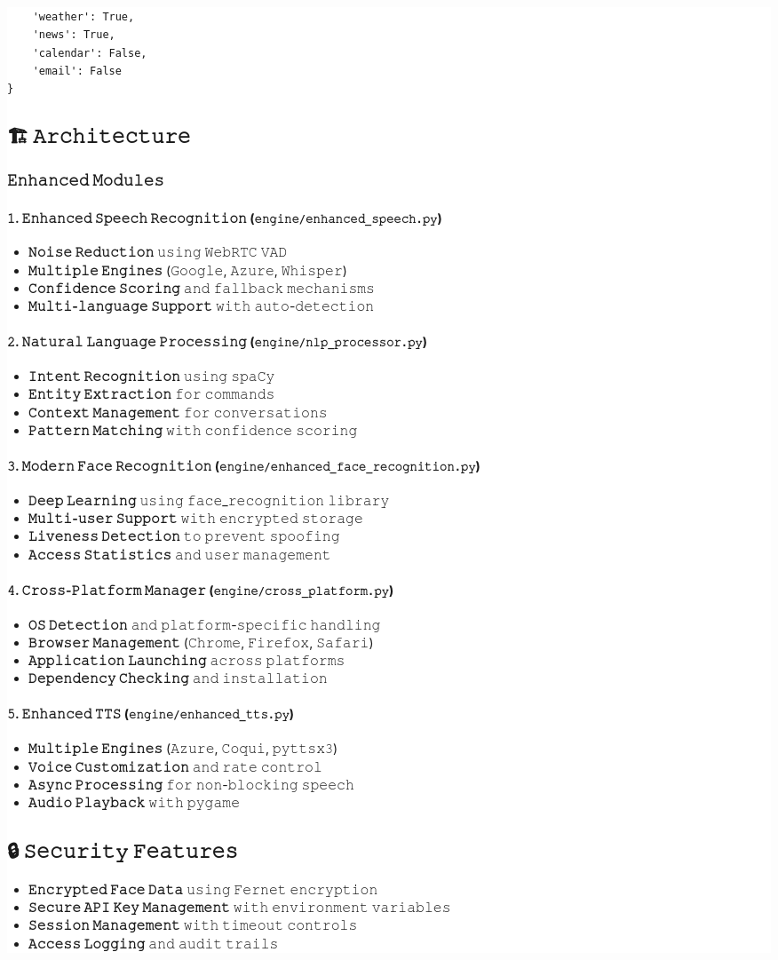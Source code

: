 ```𝚙𝚢𝚝𝚑𝚘𝚗
    '𝚠𝚎𝚊𝚝𝚑𝚎𝚛': 𝚃𝚛𝚞𝚎,
    '𝚗𝚎𝚠𝚜': 𝚃𝚛𝚞𝚎,
    '𝚌𝚊𝚕𝚎𝚗𝚍𝚊𝚛': 𝙵𝚊𝚕𝚜𝚎,
    '𝚎𝚖𝚊𝚒𝚕': 𝙵𝚊𝚕𝚜𝚎
}
```

## 🏗️ 𝙰𝚛𝚌𝚑𝚒𝚝𝚎𝚌𝚝𝚞𝚛𝚎

### 𝙴𝚗𝚑𝚊𝚗𝚌𝚎𝚍 𝙼𝚘𝚍𝚞𝚕𝚎𝚜

#### 𝟷. 𝙴𝚗𝚑𝚊𝚗𝚌𝚎𝚍 𝚂𝚙𝚎𝚎𝚌𝚑 𝚁𝚎𝚌𝚘𝚐𝚗𝚒𝚝𝚒𝚘𝚗 (`𝚎𝚗𝚐𝚒𝚗𝚎/𝚎𝚗𝚑𝚊𝚗𝚌𝚎𝚍_𝚜𝚙𝚎𝚎𝚌𝚑.𝚙𝚢`)
- **𝙽𝚘𝚒𝚜𝚎 𝚁𝚎𝚍𝚞𝚌𝚝𝚒𝚘𝚗** 𝚞𝚜𝚒𝚗𝚐 𝚆𝚎𝚋𝚁𝚃𝙲 𝚅𝙰𝙳
- **𝙼𝚞𝚕𝚝𝚒𝚙𝚕𝚎 𝙴𝚗𝚐𝚒𝚗𝚎𝚜** (𝙶𝚘𝚘𝚐𝚕𝚎, 𝙰𝚣𝚞𝚛𝚎, 𝚆𝚑𝚒𝚜𝚙𝚎𝚛)
- **𝙲𝚘𝚗𝚏𝚒𝚍𝚎𝚗𝚌𝚎 𝚂𝚌𝚘𝚛𝚒𝚗𝚐** 𝚊𝚗𝚍 𝚏𝚊𝚕𝚕𝚋𝚊𝚌𝚔 𝚖𝚎𝚌𝚑𝚊𝚗𝚒𝚜𝚖𝚜
- **𝙼𝚞𝚕𝚝𝚒-𝚕𝚊𝚗𝚐𝚞𝚊𝚐𝚎 𝚂𝚞𝚙𝚙𝚘𝚛𝚝** 𝚠𝚒𝚝𝚑 𝚊𝚞𝚝𝚘-𝚍𝚎𝚝𝚎𝚌𝚝𝚒𝚘𝚗

#### 𝟸. 𝙽𝚊𝚝𝚞𝚛𝚊𝚕 𝙻𝚊𝚗𝚐𝚞𝚊𝚐𝚎 𝙿𝚛𝚘𝚌𝚎𝚜𝚜𝚒𝚗𝚐 (`𝚎𝚗𝚐𝚒𝚗𝚎/𝚗𝚕𝚙_𝚙𝚛𝚘𝚌𝚎𝚜𝚜𝚘𝚛.𝚙𝚢`)
- **𝙸𝚗𝚝𝚎𝚗𝚝 𝚁𝚎𝚌𝚘𝚐𝚗𝚒𝚝𝚒𝚘𝚗** 𝚞𝚜𝚒𝚗𝚐 𝚜𝚙𝚊𝙲𝚢
- **𝙴𝚗𝚝𝚒𝚝𝚢 𝙴𝚡𝚝𝚛𝚊𝚌𝚝𝚒𝚘𝚗** 𝚏𝚘𝚛 𝚌𝚘𝚖𝚖𝚊𝚗𝚍𝚜
- **𝙲𝚘𝚗𝚝𝚎𝚡𝚝 𝙼𝚊𝚗𝚊𝚐𝚎𝚖𝚎𝚗𝚝** 𝚏𝚘𝚛 𝚌𝚘𝚗𝚟𝚎𝚛𝚜𝚊𝚝𝚒𝚘𝚗𝚜
- **𝙿𝚊𝚝𝚝𝚎𝚛𝚗 𝙼𝚊𝚝𝚌𝚑𝚒𝚗𝚐** 𝚠𝚒𝚝𝚑 𝚌𝚘𝚗𝚏𝚒𝚍𝚎𝚗𝚌𝚎 𝚜𝚌𝚘𝚛𝚒𝚗𝚐

#### 𝟹. 𝙼𝚘𝚍𝚎𝚛𝚗 𝙵𝚊𝚌𝚎 𝚁𝚎𝚌𝚘𝚐𝚗𝚒𝚝𝚒𝚘𝚗 (`𝚎𝚗𝚐𝚒𝚗𝚎/𝚎𝚗𝚑𝚊𝚗𝚌𝚎𝚍_𝚏𝚊𝚌𝚎_𝚛𝚎𝚌𝚘𝚐𝚗𝚒𝚝𝚒𝚘𝚗.𝚙𝚢`)
- **𝙳𝚎𝚎𝚙 𝙻𝚎𝚊𝚛𝚗𝚒𝚗𝚐** 𝚞𝚜𝚒𝚗𝚐 𝚏𝚊𝚌𝚎_𝚛𝚎𝚌𝚘𝚐𝚗𝚒𝚝𝚒𝚘𝚗 𝚕𝚒𝚋𝚛𝚊𝚛𝚢
- **𝙼𝚞𝚕𝚝𝚒-𝚞𝚜𝚎𝚛 𝚂𝚞𝚙𝚙𝚘𝚛𝚝** 𝚠𝚒𝚝𝚑 𝚎𝚗𝚌𝚛𝚢𝚙𝚝𝚎𝚍 𝚜𝚝𝚘𝚛𝚊𝚐𝚎
- **𝙻𝚒𝚟𝚎𝚗𝚎𝚜𝚜 𝙳𝚎𝚝𝚎𝚌𝚝𝚒𝚘𝚗** 𝚝𝚘 𝚙𝚛𝚎𝚟𝚎𝚗𝚝 𝚜𝚙𝚘𝚘𝚏𝚒𝚗𝚐
- **𝙰𝚌𝚌𝚎𝚜𝚜 𝚂𝚝𝚊𝚝𝚒𝚜𝚝𝚒𝚌𝚜** 𝚊𝚗𝚍 𝚞𝚜𝚎𝚛 𝚖𝚊𝚗𝚊𝚐𝚎𝚖𝚎𝚗𝚝

#### 𝟺. 𝙲𝚛𝚘𝚜𝚜-𝙿𝚕𝚊𝚝𝚏𝚘𝚛𝚖 𝙼𝚊𝚗𝚊𝚐𝚎𝚛 (`𝚎𝚗𝚐𝚒𝚗𝚎/𝚌𝚛𝚘𝚜𝚜_𝚙𝚕𝚊𝚝𝚏𝚘𝚛𝚖.𝚙𝚢`)
- **𝙾𝚂 𝙳𝚎𝚝𝚎𝚌𝚝𝚒𝚘𝚗** 𝚊𝚗𝚍 𝚙𝚕𝚊𝚝𝚏𝚘𝚛𝚖-𝚜𝚙𝚎𝚌𝚒𝚏𝚒𝚌 𝚑𝚊𝚗𝚍𝚕𝚒𝚗𝚐
- **𝙱𝚛𝚘𝚠𝚜𝚎𝚛 𝙼𝚊𝚗𝚊𝚐𝚎𝚖𝚎𝚗𝚝** (𝙲𝚑𝚛𝚘𝚖𝚎, 𝙵𝚒𝚛𝚎𝚏𝚘𝚡, 𝚂𝚊𝚏𝚊𝚛𝚒)
- **𝙰𝚙𝚙𝚕𝚒𝚌𝚊𝚝𝚒𝚘𝚗 𝙻𝚊𝚞𝚗𝚌𝚑𝚒𝚗𝚐** 𝚊𝚌𝚛𝚘𝚜𝚜 𝚙𝚕𝚊𝚝𝚏𝚘𝚛𝚖𝚜
- **𝙳𝚎𝚙𝚎𝚗𝚍𝚎𝚗𝚌𝚢 𝙲𝚑𝚎𝚌𝚔𝚒𝚗𝚐** 𝚊𝚗𝚍 𝚒𝚗𝚜𝚝𝚊𝚕𝚕𝚊𝚝𝚒𝚘𝚗

#### 𝟻. 𝙴𝚗𝚑𝚊𝚗𝚌𝚎𝚍 𝚃𝚃𝚂 (`𝚎𝚗𝚐𝚒𝚗𝚎/𝚎𝚗𝚑𝚊𝚗𝚌𝚎𝚍_𝚝𝚝𝚜.𝚙𝚢`)
- **𝙼𝚞𝚕𝚝𝚒𝚙𝚕𝚎 𝙴𝚗𝚐𝚒𝚗𝚎𝚜** (𝙰𝚣𝚞𝚛𝚎, 𝙲𝚘𝚚𝚞𝚒, 𝚙𝚢𝚝𝚝𝚜𝚡𝟹)
- **𝚅𝚘𝚒𝚌𝚎 𝙲𝚞𝚜𝚝𝚘𝚖𝚒𝚣𝚊𝚝𝚒𝚘𝚗** 𝚊𝚗𝚍 𝚛𝚊𝚝𝚎 𝚌𝚘𝚗𝚝𝚛𝚘𝚕
- **𝙰𝚜𝚢𝚗𝚌 𝙿𝚛𝚘𝚌𝚎𝚜𝚜𝚒𝚗𝚐** 𝚏𝚘𝚛 𝚗𝚘𝚗-𝚋𝚕𝚘𝚌𝚔𝚒𝚗𝚐 𝚜𝚙𝚎𝚎𝚌𝚑
- **𝙰𝚞𝚍𝚒𝚘 𝙿𝚕𝚊𝚢𝚋𝚊𝚌𝚔** 𝚠𝚒𝚝𝚑 𝚙𝚢𝚐𝚊𝚖𝚎

## 🔒 𝚂𝚎𝚌𝚞𝚛𝚒𝚝𝚢 𝙵𝚎𝚊𝚝𝚞𝚛𝚎𝚜

- **𝙴𝚗𝚌𝚛𝚢𝚙𝚝𝚎𝚍 𝙵𝚊𝚌𝚎 𝙳𝚊𝚝𝚊** 𝚞𝚜𝚒𝚗𝚐 𝙵𝚎𝚛𝚗𝚎𝚝 𝚎𝚗𝚌𝚛𝚢𝚙𝚝𝚒𝚘𝚗
- **𝚂𝚎𝚌𝚞𝚛𝚎 𝙰𝙿𝙸 𝙺𝚎𝚢 𝙼𝚊𝚗𝚊𝚐𝚎𝚖𝚎𝚗𝚝** 𝚠𝚒𝚝𝚑 𝚎𝚗𝚟𝚒𝚛𝚘𝚗𝚖𝚎𝚗𝚝 𝚟𝚊𝚛𝚒𝚊𝚋𝚕𝚎𝚜
- **𝚂𝚎𝚜𝚜𝚒𝚘𝚗 𝙼𝚊𝚗𝚊𝚐𝚎𝚖𝚎𝚗𝚝** 𝚠𝚒𝚝𝚑 𝚝𝚒𝚖𝚎𝚘𝚞𝚝 𝚌𝚘𝚗𝚝𝚛𝚘𝚕𝚜
- **𝙰𝚌𝚌𝚎𝚜𝚜 𝙻𝚘𝚐𝚐𝚒𝚗𝚐** 𝚊𝚗𝚍 𝚊𝚞𝚍𝚒𝚝 𝚝𝚛𝚊𝚒𝚕𝚜
